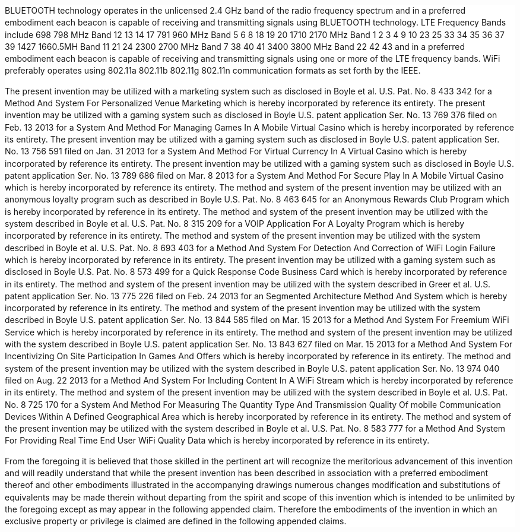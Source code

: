 BLUETOOTH technology operates in the unlicensed 2.4 GHz band of the radio frequency spectrum and in a preferred embodiment each beacon is capable of receiving and transmitting signals using BLUETOOTH technology. LTE Frequency Bands include 698 798 MHz Band 12 13 14 17 791 960 MHz Band 5 6 8 18 19 20 1710 2170 MHz Band 1 2 3 4 9 10 23 25 33 34 35 36 37 39 1427 1660.5MH Band 11 21 24 2300 2700 MHz Band 7 38 40 41 3400 3800 MHz Band 22 42 43 and in a preferred embodiment each beacon is capable of receiving and transmitting signals using one or more of the LTE frequency bands. WiFi preferably operates using 802.11a 802.11b 802.11g 802.11n communication formats as set forth by the IEEE.

The present invention may be utilized with a marketing system such as disclosed in Boyle et al. U.S. Pat. No. 8 433 342 for a Method And System For Personalized Venue Marketing which is hereby incorporated by reference its entirety. The present invention may be utilized with a gaming system such as disclosed in Boyle U.S. patent application Ser. No. 13 769 376 filed on Feb. 13 2013 for a System And Method For Managing Games In A Mobile Virtual Casino which is hereby incorporated by reference its entirety. The present invention may be utilized with a gaming system such as disclosed in Boyle U.S. patent application Ser. No. 13 756 591 filed on Jan. 31 2013 for a System And Method For Virtual Currency In A Virtual Casino which is hereby incorporated by reference its entirety. The present invention may be utilized with a gaming system such as disclosed in Boyle U.S. patent application Ser. No. 13 789 686 filed on Mar. 8 2013 for a System And Method For Secure Play In A Mobile Virtual Casino which is hereby incorporated by reference its entirety. The method and system of the present invention may be utilized with an anonymous loyalty program such as described in Boyle U.S. Pat. No. 8 463 645 for an Anonymous Rewards Club Program which is hereby incorporated by reference in its entirety. The method and system of the present invention may be utilized with the system described in Boyle et al. U.S. Pat. No. 8 315 209 for a VOIP Application For A Loyalty Program which is hereby incorporated by reference in its entirety. The method and system of the present invention may be utilized with the system described in Boyle et al. U.S. Pat. No. 8 693 403 for a Method And System For Detection And Correction of WiFi Login Failure which is hereby incorporated by reference in its entirety. The present invention may be utilized with a gaming system such as disclosed in Boyle U.S. Pat. No. 8 573 499 for a Quick Response Code Business Card which is hereby incorporated by reference in its entirety. The method and system of the present invention may be utilized with the system described in Greer et al. U.S. patent application Ser. No. 13 775 226 filed on Feb. 24 2013 for an Segmented Architecture Method And System which is hereby incorporated by reference in its entirety. The method and system of the present invention may be utilized with the system described in Boyle U.S. patent application Ser. No. 13 844 585 filed on Mar. 15 2013 for a Method And System For Freemium WiFi Service which is hereby incorporated by reference in its entirety. The method and system of the present invention may be utilized with the system described in Boyle U.S. patent application Ser. No. 13 843 627 filed on Mar. 15 2013 for a Method And System For Incentivizing On Site Participation In Games And Offers which is hereby incorporated by reference in its entirety. The method and system of the present invention may be utilized with the system described in Boyle U.S. patent application Ser. No. 13 974 040 filed on Aug. 22 2013 for a Method And System For Including Content In A WiFi Stream which is hereby incorporated by reference in its entirety. The method and system of the present invention may be utilized with the system described in Boyle et al. U.S. Pat. No. 8 725 170 for a System And Method For Measuring The Quantity Type And Transmission Quality Of mobile Communication Devices Within A Defined Geographical Area which is hereby incorporated by reference in its entirety. The method and system of the present invention may be utilized with the system described in Boyle et al. U.S. Pat. No. 8 583 777 for a Method And System For Providing Real Time End User WiFi Quality Data which is hereby incorporated by reference in its entirety.

From the foregoing it is believed that those skilled in the pertinent art will recognize the meritorious advancement of this invention and will readily understand that while the present invention has been described in association with a preferred embodiment thereof and other embodiments illustrated in the accompanying drawings numerous changes modification and substitutions of equivalents may be made therein without departing from the spirit and scope of this invention which is intended to be unlimited by the foregoing except as may appear in the following appended claim. Therefore the embodiments of the invention in which an exclusive property or privilege is claimed are defined in the following appended claims.

